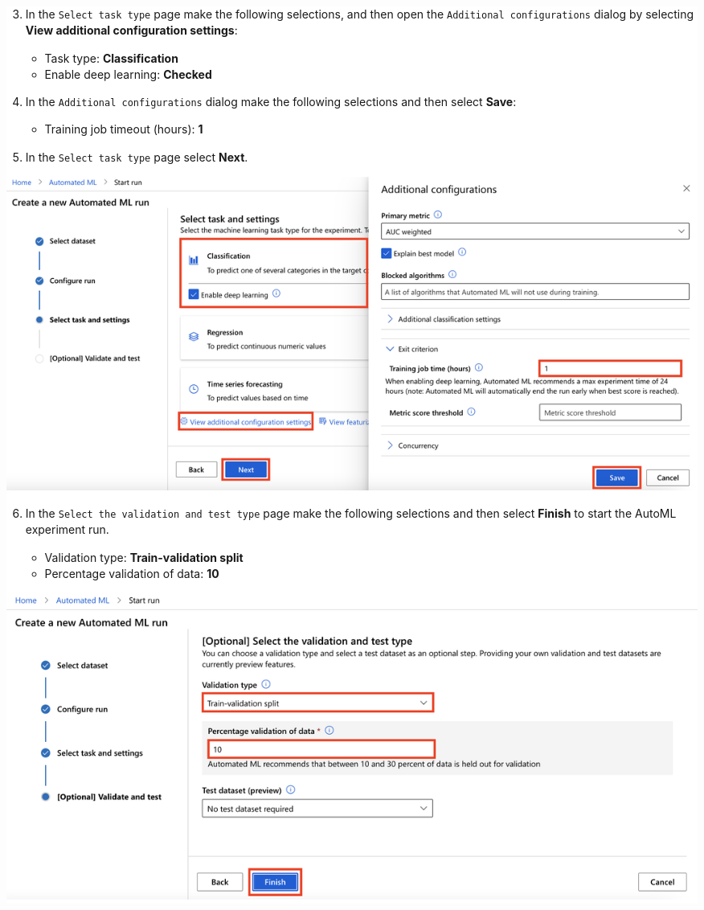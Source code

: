 3. In the `Select task type` page make the following selections, and then open the `Additional configurations` dialog by selecting **View additional configuration settings**:

   - Task type: **Classification**
   - Enable deep learning: **Checked**

4. In the `Additional configurations` dialog make the following selections and then select **Save**:

   - Training job timeout (hours): **1**

5. In the `Select task type` page select **Next**.

  ![In the select task type page the above listed values are filled in and the button named next is highlighted.](media/automl-04.png "Select task type")

6. In the `Select the validation and test type` page make the following selections and then select **Finish** to start the AutoML experiment run.

   - Validation type: **Train-validation split**
   - Percentage validation of data: **10**

  ![In the select the validation and test type the above listed values are filled in and the button named finish is highlighted.](media/automl-04b.png "Select the validation and test type")
